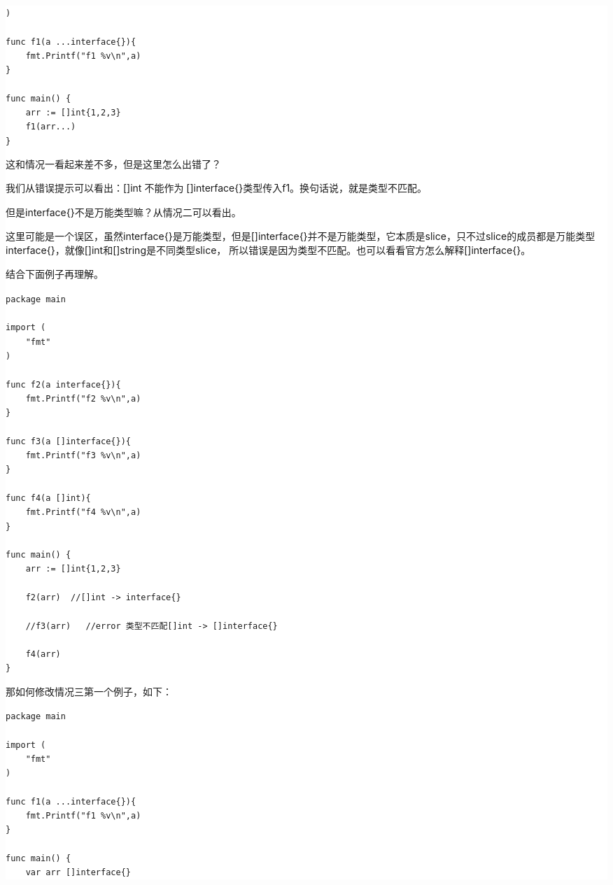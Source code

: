 ```
)
 
func f1(a ...interface{}){
    fmt.Printf("f1 %v\n",a)
}
 
func main() {
    arr := []int{1,2,3}
    f1(arr...)
}
```
这和情况一看起来差不多，但是这里怎么出错了？

我们从错误提示可以看出：[]int 不能作为 []interface{}类型传入f1。换句话说，就是类型不匹配。

但是interface{}不是万能类型嘛？从情况二可以看出。

这里可能是一个误区，虽然interface{}是万能类型，但是[]interface{}并不是万能类型，它本质是slice，只不过slice的成员都是万能类型interface{}，就像[]int和[]string是不同类型slice，
所以错误是因为类型不匹配。也可以看看官方怎么解释[]interface{}。

结合下面例子再理解。
```
package main
 
import (
	"fmt"
)
 
func f2(a interface{}){
    fmt.Printf("f2 %v\n",a)
}
 
func f3(a []interface{}){
    fmt.Printf("f3 %v\n",a)
}
 
func f4(a []int){
    fmt.Printf("f4 %v\n",a)
}
 
func main() {
    arr := []int{1,2,3}
 
    f2(arr)  //[]int -> interface{}	
 
    //f3(arr)	//error 类型不匹配[]int -> []interface{}
	
    f4(arr)
}
```
那如何修改情况三第一个例子，如下：
```
package main
 
import (
	"fmt"
)
 
func f1(a ...interface{}){
    fmt.Printf("f1 %v\n",a)
}
 
func main() {
    var arr []interface{}
```